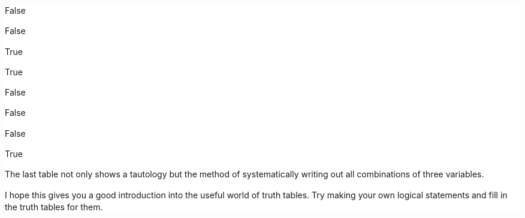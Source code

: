 False

False

True

True

False

False

False

True

The last table not only shows a tautology but the method of systematically writing out all combinations of three variables.

I hope this gives you a good introduction into the useful world of truth tables. Try making your own logical statements and fill in the truth tables for them.